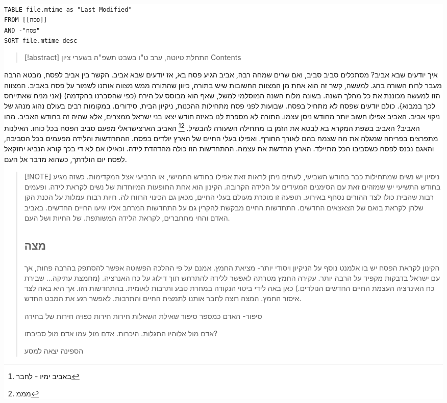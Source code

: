 
```dataview
TABLE file.mtime as "Last Modified"
FROM [[פסח]]
AND -"פסח"
SORT file.mtime desc
```


> [!abstract] התחלת טיוטה, ערב ט"ו בשבט תשפ"ה בשערי ציון
> Contents


איך יודעים שבא אביב? מסתכלים סביב סביב, ואם שרים שמחה רבה, אביב הגיע פסח בא, אז יודעים שבא אביב.
הקשר בין אביב לפסח, מבטא הרבה מעבר לרוח השורה בחג. למעשה, קשר זה הוא אחת מן המצוות החשובות שיש בתורה, כיוון שהתורה ממש מצווה אותנו לשמור על פסח באביב. המצווה הזו למעשה מכוננת את כל מהלך השנה. בשונה מלוח השנה המוסלמי למשל, שאף הוא מבוסס על הירח (כפי שהסברנו בהקדמה) {אני מניח שאתייחס לכך במבוא}.
כולם יודעים שפסח לא מתחיל בפסח. שבועות לפני פסח מתחילות ההכנות, ניקיון הבית, סידורים. במקומות רבים בעולם נהוג מנהג של ניקוי אביב.
האביב אפילו חשוב יותר מחודש ניסן עצמו. התורה לא מספרת לנו באיזה חודש יצאו בני ישראל ממצרים, אלא שהיה זה בחודש האביב.
מהו האביב? האביב בשפת המקרא בא לבטא את הזמן בו מתחילה השעורה להבשיל. [^2][^4]
האביב הארצישראלי מפעם סביב הפסח בכל כוחו. האילנות מתפרצים בפריחה שמגלה את מה שצמח בהם לאורך החורף. ואפילו בעלי החיים של הארץ יולדים בפסח. ההתחדשות והלידה מפעמים בכל הסביבה, והאגם נכנס לפסח כשסביבו הכל מתיילד. הארץ מחדשת את עצמה. ההתחדשות הזו כולה מהדהדת לידה. וכאילו אם לא די בכך קורא הנביא יחזקאל לפסח יום הולדתך, כשהוא מדבר אל העם.


> [!NOTE] ניסיון
> יש נשים שמתחילות כבר בחודש השביעי, לעתים ניתן לראות זאת אפילו בחודש החמישי, או הרביעי אצל המקדימות. כשזה מגיע בחודש התשיעי יש שמזהים זאת עם הסימנים המעידים על הלידה הקרובה. הקינון הוא אחת התופעות המיוחדות של נשים לקראת לידה. ופעמים רבות שהבית כולו לצד ההורים נסחף באירוע.
> תופעה זו מוכרת מעולם בעלי החיים, מכאן גם הכינוי הרווח לה. חיות רבות עמלות על הכנת הקן שלהן לקראת בואם של הצאצאים החדשים. התחדשות החיים מבקשת להקרין גם על התחדשות המרחב אליו יגיעו החיים החדשים.
> באביב האדם והחי מתחברים, לקראת הלידה המשותפת. של החיות ושל העם.
> 
> ## מצה
> הקינון לקראת הפסח יש בו אלמנט נוסף על הניקיון ויסודי יותר- מציאת החמץ. אמנם על פי ההלכה הפשוטה אפשר להסתפק בהרבה פחות, אך עם ישראל בדבקות מקפיד על הרבה יותר. עקירה החמץ מטרתה לאפשר ללידה להתרחש תוך דילוג על כח האנרציה.
> (מחמצת עתיקה... שבירת כח האינרציה העצמת החיים החדשים הנולדים.)
> כאן באה לידי ביטוי הנקודה במחרת טבע ותרבות לאומית. בהתחדשות הזו.
> אך היא באה לצד איסור החמץ. 
> המצה רוצה לחבר אותנו לתמצית החיים והתרבות. לאפשר רגע את המבט החדש.
> 
> סיפור- האדם כמספר סיפור
> שאילת השאלות
> חירות
> חירות כפויה
> חירות של בחירה
> 
> אדם מול אלוהיו
> 	התגלות. היכרות.
> אדם מול עמו
> אדם מול סביבתו?
> 
> הספינה יצאה למסע


[^1]: ותודה גם לנתאל אלינסון על כתיבתו היפה על ארץ ישראל.
[^2]: באביב ימיו - לחבר
[^4]: מממ
[^6]: כאמור לעיל במבוא, אנו עורכים הפרדה ואבחנה בין החגים של התורה, למועדים שהם פורים וחנוכה, שנוסדו על ידי האדם. לקטגוריות אלו מבנה שונה, ואופי שונה, ומתוך חגי התורה פסח הוא יהחיד שבא לציין מאורע היסטורי במהלך המסע אותו נעבור.
[^7]: ראוי לציין על סיפור פטר רחם במסכת פסחים...
[^8]: לחפש מה להוסיף על התבואה במקדש, זכור לי משהו כאן.
[^9]: ואולי זה פשט - כל מי שאיננו פה עמנו היום.